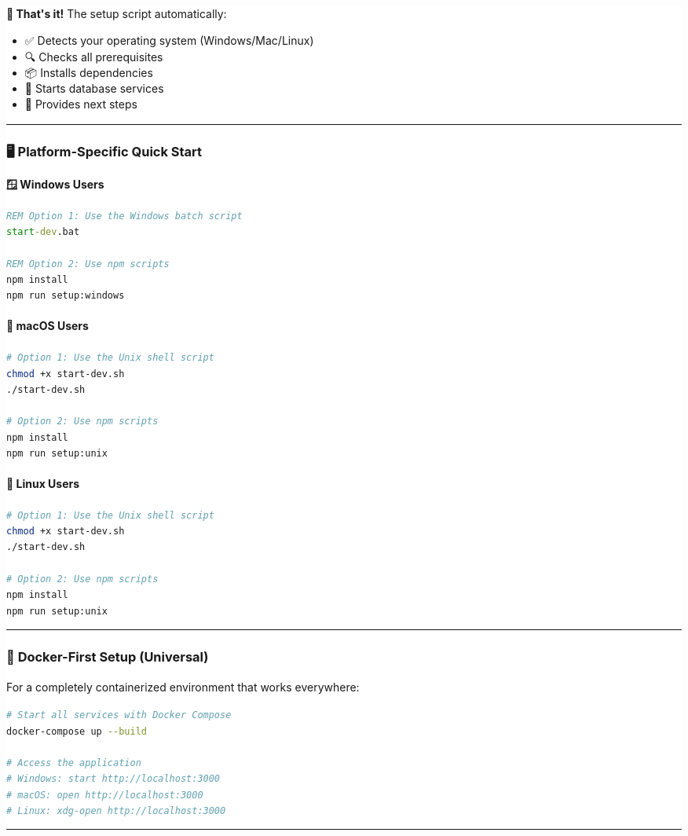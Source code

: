 **🎉 That's it!** The setup script automatically:
- ✅ Detects your operating system (Windows/Mac/Linux)
- 🔍 Checks all prerequisites 
- 📦 Installs dependencies
- 🐳 Starts database services
- 🚀 Provides next steps

---

### 🖥️ **Platform-Specific Quick Start**

#### 🪟 **Windows Users**
```cmd
REM Option 1: Use the Windows batch script
start-dev.bat

REM Option 2: Use npm scripts
npm install
npm run setup:windows
```

#### 🍎 **macOS Users**
```bash
# Option 1: Use the Unix shell script
chmod +x start-dev.sh
./start-dev.sh

# Option 2: Use npm scripts
npm install
npm run setup:unix
```

#### 🐧 **Linux Users**
```bash
# Option 1: Use the Unix shell script
chmod +x start-dev.sh
./start-dev.sh

# Option 2: Use npm scripts
npm install
npm run setup:unix
```

---

### 🐳 **Docker-First Setup** (Universal)

For a completely containerized environment that works everywhere:

```bash
# Start all services with Docker Compose
docker-compose up --build

# Access the application
# Windows: start http://localhost:3000
# macOS: open http://localhost:3000
# Linux: xdg-open http://localhost:3000
```

---